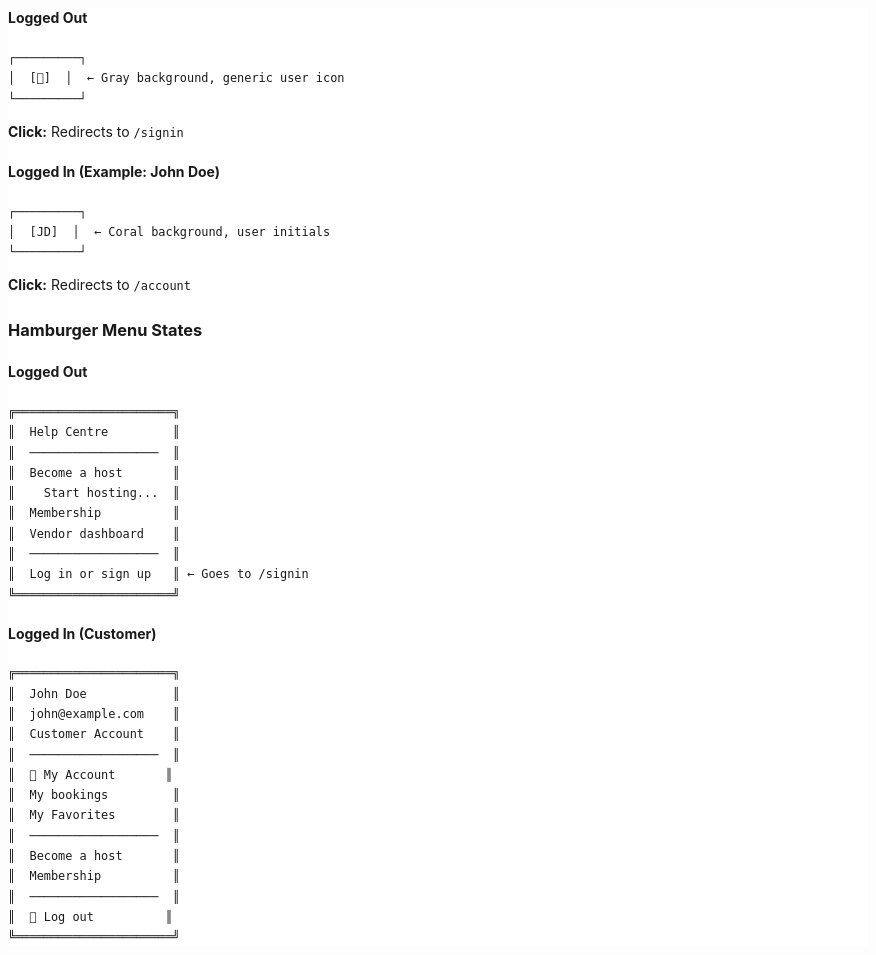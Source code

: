 #### Logged Out

```
┌─────────┐
│  [👤]  │  ← Gray background, generic user icon
└─────────┘
```

**Click:** Redirects to `/signin`

#### Logged In (Example: John Doe)

```
┌─────────┐
│  [JD]  │  ← Coral background, user initials
└─────────┘
```

**Click:** Redirects to `/account`

### Hamburger Menu States

#### Logged Out

```
╔══════════════════════╗
║  Help Centre         ║
║  ──────────────────  ║
║  Become a host       ║
║    Start hosting...  ║
║  Membership          ║
║  Vendor dashboard    ║
║  ──────────────────  ║
║  Log in or sign up   ║ ← Goes to /signin
╚══════════════════════╝
```

#### Logged In (Customer)

```
╔══════════════════════╗
║  John Doe            ║
║  john@example.com    ║
║  Customer Account    ║
║  ──────────────────  ║
║  👤 My Account       ║
║  My bookings         ║
║  My Favorites        ║
║  ──────────────────  ║
║  Become a host       ║
║  Membership          ║
║  ──────────────────  ║
║  🚪 Log out          ║
╚══════════════════════╝
```

